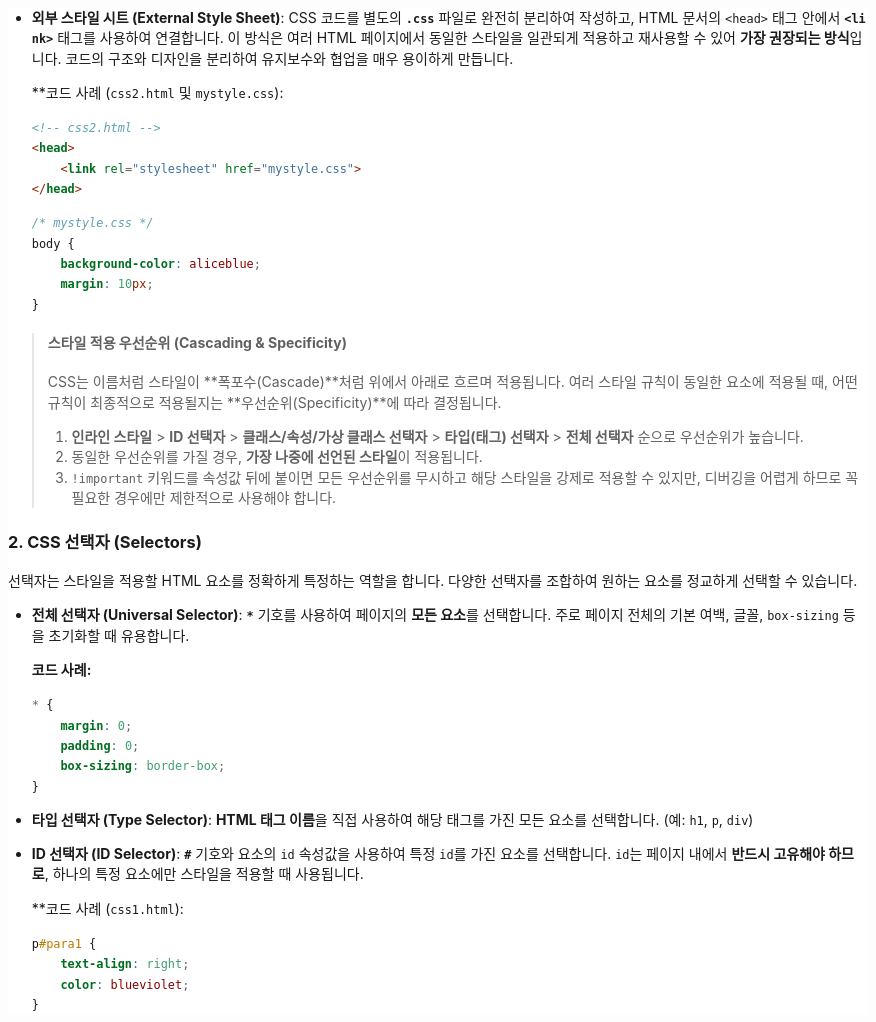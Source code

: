 
- **외부 스타일 시트 (External Style Sheet)**: CSS 코드를 별도의 **`.css`** 파일로 완전히 분리하여 작성하고, HTML 문서의 `<head>` 태그 안에서 **`<link>`** 태그를 사용하여 연결합니다. 이 방식은 여러 HTML 페이지에서 동일한 스타일을 일관되게 적용하고 재사용할 수 있어 **가장 권장되는 방식**입니다. 코드의 구조와 디자인을 분리하여 유지보수와 협업을 매우 용이하게 만듭니다.

    **코드 사례 (`css2.html` 및 `mystyle.css`):
    ```html
    <!-- css2.html -->
    <head>
        <link rel="stylesheet" href="mystyle.css">
    </head>
    ```
    ```css
    /* mystyle.css */
    body {
        background-color: aliceblue;
        margin: 10px;
    }
    ```

> #### **스타일 적용 우선순위 (Cascading & Specificity)**
> CSS는 이름처럼 스타일이 **폭포수(Cascade)**처럼 위에서 아래로 흐르며 적용됩니다. 여러 스타일 규칙이 동일한 요소에 적용될 때, 어떤 규칙이 최종적으로 적용될지는 **우선순위(Specificity)**에 따라 결정됩니다.
> 1.  **인라인 스타일** > **ID 선택자** > **클래스/속성/가상 클래스 선택자** > **타입(태그) 선택자** > **전체 선택자** 순으로 우선순위가 높습니다.
> 2.  동일한 우선순위를 가질 경우, **가장 나중에 선언된 스타일**이 적용됩니다.
> 3.  `!important` 키워드를 속성값 뒤에 붙이면 모든 우선순위를 무시하고 해당 스타일을 강제로 적용할 수 있지만, 디버깅을 어렵게 하므로 꼭 필요한 경우에만 제한적으로 사용해야 합니다.

### 2. CSS 선택자 (Selectors)
선택자는 스타일을 적용할 HTML 요소를 정확하게 특정하는 역할을 합니다. 다양한 선택자를 조합하여 원하는 요소를 정교하게 선택할 수 있습니다.

- **전체 선택자 (Universal Selector)**: **`*`** 기호를 사용하여 페이지의 **모든 요소**를 선택합니다. 주로 페이지 전체의 기본 여백, 글꼴, `box-sizing` 등을 초기화할 때 유용합니다.

    **코드 사례:**
    ```css
    * {
        margin: 0;
        padding: 0;
        box-sizing: border-box;
    }
    ```

- **타입 선택자 (Type Selector)**: **HTML 태그 이름**을 직접 사용하여 해당 태그를 가진 모든 요소를 선택합니다. (예: `h1`, `p`, `div`)

- **ID 선택자 (ID Selector)**: **`#`** 기호와 요소의 `id` 속성값을 사용하여 특정 `id`를 가진 요소를 선택합니다. `id`는 페이지 내에서 **반드시 고유해야 하므로**, 하나의 특정 요소에만 스타일을 적용할 때 사용됩니다.

    **코드 사례 (`css1.html`):
    ```css
    p#para1 {
        text-align: right;
        color: blueviolet;
    }
    ```
